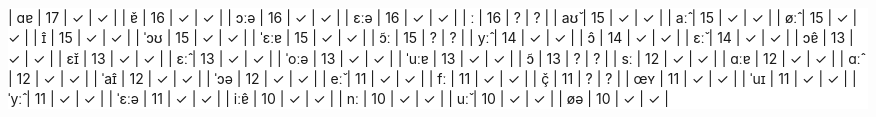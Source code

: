 | ɑɐ | 17 | ✓ | ✓ |
| ɐ̌ | 16 | ✓ | ✓ |
| ɔːə | 16 | ✓ | ✓ |
| ɛːə | 16 | ✓ | ✓ |
| ː | 16 | ? | ? |
| aʊ̌ | 15 | ✓ | ✓ |
| aː̂ | 15 | ✓ | ✓ |
| øː̂ | 15 | ✓ | ✓ |
| ɪ̂ | 15 | ✓ | ✓ |
| ˈɔʊ | 15 | ✓ | ✓ |
| ˈɛːɐ | 15 | ✓ | ✓ |
| ̃ɔː | 15 | ? | ? |
| yː̂ | 14 | ✓ | ✓ |
| ɔ̂ | 14 | ✓ | ✓ |
| ɛː̌ | 14 | ✓ | ✓ |
| ɔɐ̂ | 13 | ✓ | ✓ |
| ɛɪ̌ | 13 | ✓ | ✓ |
| ɛː̂ | 13 | ✓ | ✓ |
| ˈoːə | 13 | ✓ | ✓ |
| ˈuːɐ | 13 | ✓ | ✓ |
| ̃ɔ | 13 | ? | ? |
| sː | 12 | ✓ | ✓ |
| ɑːɐ | 12 | ✓ | ✓ |
| ɑː̂ | 12 | ✓ | ✓ |
| ˈaɪ̂ | 12 | ✓ | ✓ |
| ˈɔə | 12 | ✓ | ✓ |
| eː̌ | 11 | ✓ | ✓ |
| fː | 11 | ✓ | ✓ |
| ç̌ | 11 | ? | ? |
| œʏ | 11 | ✓ | ✓ |
| ˈuɪ | 11 | ✓ | ✓ |
| ˈyː̂ | 11 | ✓ | ✓ |
| ˈɛːə | 11 | ✓ | ✓ |
| iːɐ̂ | 10 | ✓ | ✓ |
| nː | 10 | ✓ | ✓ |
| uː̌ | 10 | ✓ | ✓ |
| øə | 10 | ✓ | ✓ |